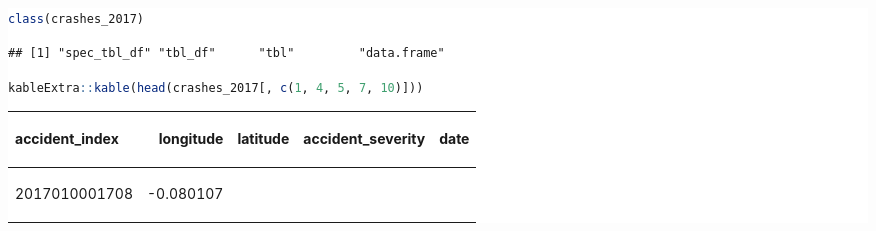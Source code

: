 ``` r
class(crashes_2017)
```

    ## [1] "spec_tbl_df" "tbl_df"      "tbl"         "data.frame"

``` r
kableExtra::kable(head(crashes_2017[, c(1, 4, 5, 7, 10)]))
```

<table>

<thead>

<tr>

<th style="text-align:left;text-transform:none;">

accident_index

</th>

<th style="text-align:right;text-transform:none;">

longitude

</th>

<th style="text-align:right;text-transform:none;">

latitude

</th>

<th style="text-align:left;text-transform:none;">

accident_severity

</th>

<th style="text-align:left;text-transform:none;">

date

</th>

</tr>

</thead>

<tbody>

<tr>

<td style="text-align:left;">

2017010001708

</td>

<td style="text-align:right;">

-0.080107
